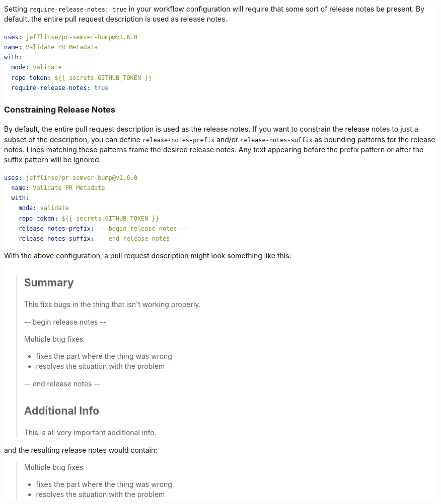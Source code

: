 Setting `require-release-notes: true` in your workflow configuration will require that some sort of release notes be present. By default, the entire pull request description is used as release notes.

```yaml
uses: jefflinse/pr-semver-bump@v1.6.0
name: Validate PR Metadata
with:
  mode: validate
  repo-token: ${{ secrets.GITHUB_TOKEN }}
  require-release-notes: true
```

### Constraining Release Notes

By default, the entire pull request description is used as the release notes. If you want to constrain the release notes to just a subset of the description, you can define `release-notes-prefix` and/or `release-notes-suffix` as bounding patterns for the release notes. Lines matching these patterns frame the desired release notes. Any text appearing before the prefix pattern or after the suffix pattern will be ignored.

```yaml
uses: jefflinse/pr-semver-bump@v1.6.0
  name: Validate PR Metadata
  with:
    mode: validate
    repo-token: ${{ secrets.GITHUB_TOKEN }}
    release-notes-prefix: -- begin release notes --
    release-notes-suffix: -- end release notes --
```

With the above configuration, a pull request description might look something like this:

>## Summary
>
>This fixs bugs in the thing that isn't working properly.
>
>-- begin release notes --
>
>Multiple bug fixes
>
> - fixes the part where the thing was wrong
> - resolves the situation with the problem
>
>-- end release notes --
>
>## Additional Info
>
>This is all very important additional info.

and the resulting release notes would contain:

>Multiple bug fixes
>
> - fixes the part where the thing was wrong
> - resolves the situation with the problem
>
